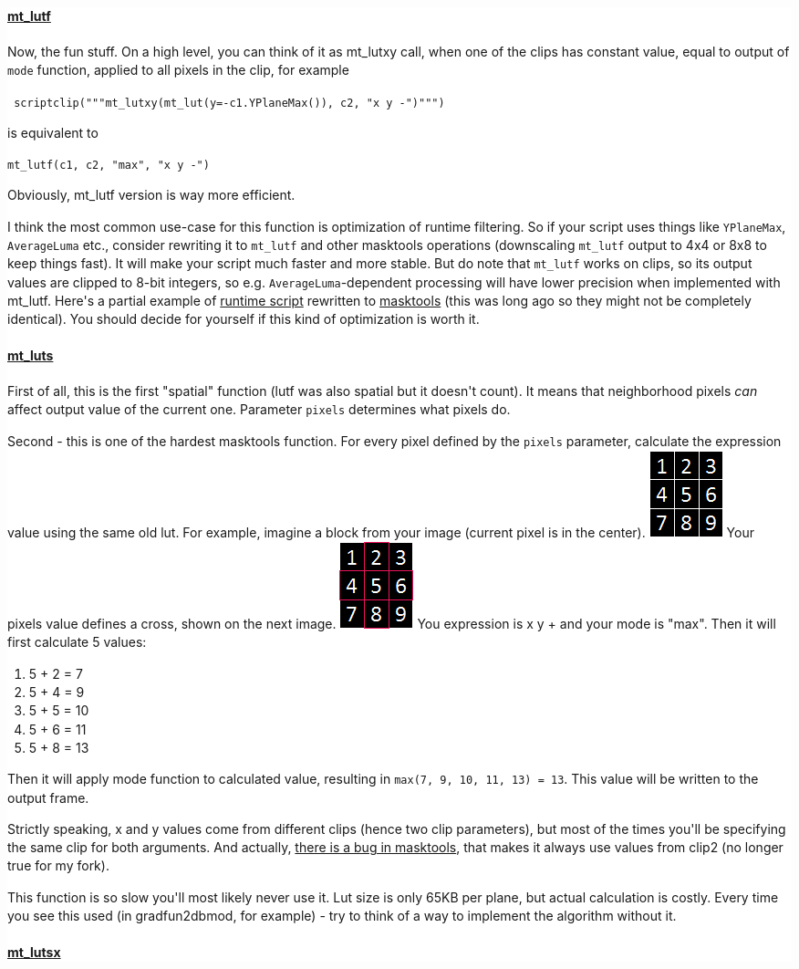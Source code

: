 #### [mt_lutf][12]

Now, the fun stuff. On a high level, you can think of it as mt_lutxy call, when one of the clips has constant value, equal to output of `mode` function, applied to all pixels in the clip, for example

     scriptclip("""mt_lutxy(mt_lut(y=-c1.YPlaneMax()), c2, "x y -")""")

is equivalent to

    mt_lutf(c1, c2, "max", "x y -")

Obviously, mt_lutf version is way more efficient.

I think the most common use-case for this function is optimization of runtime filtering. So if your script uses things like `YPlaneMax`, `AverageLuma` etc., consider rewriting it to `mt_lutf` and other masktools operations (downscaling `mt_lutf` output to 4x4 or 8x8 to keep things fast). It will make your script much faster and more stable. But do note that `mt_lutf` works on clips, so its output values are clipped to 8-bit integers, so e.g. `AverageLuma`-dependent processing will have lower precision when implemented with mt_lutf. Here's a partial example of [runtime script][13] rewritten to [masktools][14] (this was long ago so they might not be completely identical). You should decide for yourself if this kind of optimization is worth it.

#### [mt_luts][15]

First of all, this is the first "spatial" function (lutf was also spatial but it doesn't count). It means that neighborhood pixels *can* affect output value of the current one. Parameter `pixels` determines what pixels do.

Second - this is one of the hardest masktools function. For every pixel defined by the `pixels` parameter, calculate the expression value using the same old lut. For example, imagine a block from your image (current pixel is in the center).
![enter image description here][16]
Your pixels value defines a cross, shown on the next image.
![enter image description here][17]
You expression is x y + and your mode is "max". Then it will first calculate 5 values:

 1. 5 + 2 = 7
 2. 5 + 4 = 9
 3. 5 + 5 = 10
 4. 5 + 6 = 11
 5. 5 + 8 = 13

Then it will apply mode function to calculated value, resulting in `max(7, 9, 10, 11, 13) = 13`. This value will be written to the output frame.

Strictly speaking, x and y values come from different clips (hence two clip parameters), but most of the times you'll be specifying the same clip for both arguments. And actually, [there is a bug in masktools][18], that makes it always use values from clip2 (no longer true for my fork).

This function is so slow you'll most likely never use it. Lut size is only 65KB per plane, but actual calculation is costly. Every time you see this used (in gradfun2dbmod, for example) - try to think of a way to implement the algorithm without it.

#### [mt_lutsx][19]


  [1]: http://en.wikipedia.org/wiki/SIMD
  [2]: https://github.com/tp7/tcolormask
  [3]: https://github.com/tp7/masktools/blob/master/masktools/filters/lut/lut/lut.cpp
  [4]: http://en.wikipedia.org/wiki/Reverse_Polish_notation
  [5]: https://github.com/tp7/masktools/blob/master/masktools/filters/lut/lut/lut.h#L56
  [6]: http://en.wikipedia.org/wiki/Stack_%28abstract_data_type%29
  [7]: http://en.wikipedia.org/wiki/LIFO_%28computing%29
  [8]: https://github.com/tp7/masktools/blob/master/common/parser/symbol.cpp
  [9]: http://www.vapoursynth.com/doc/functions/lut2.html
  [10]: https://github.com/tp7/masktools/blob/master/masktools/filters/lut/lutxy/lutxy.cpp
  [11]: https://github.com/tp7/masktools/blob/master/masktools/filters/lut/lutxyz/lutxyz.cpp
  [12]: https://github.com/tp7/masktools/blob/master/masktools/filters/lut/lutf/lutf.cpp
  [13]: http://pastebin.com/5nqkznbk
  [14]: http://pastebin.com/22UDWZ0n
  [15]: https://github.com/tp7/masktools/blob/master/masktools/filters/lut/luts/luts.cpp
  [16]: lut1.png
  [17]: lut2.png
  [18]: http://forum.doom9.org/showpost.php?p=1637985&postcount=544
  [19]: https://github.com/tp7/masktools/blob/master/masktools/filters/lut/lutsx/lutsx.cpp
  [20]: https://github.com/tp7/masktools/blob/master/masktools/filters/lut/lutspa/lutspa.h#L76
  [21]: https://github.com/tp7/masktools/blob/6723f85c777e12a0877c5ee5fb0b513320f9c13b/masktools/filters/lut/lutspa/functions.cpp
  [22]: https://github.com/tp7/masktools/blob/c75efba37480fc87e81974cbb81ec43554f6e98b/masktools/filters/lut/lutspa/lutspa.h#L21